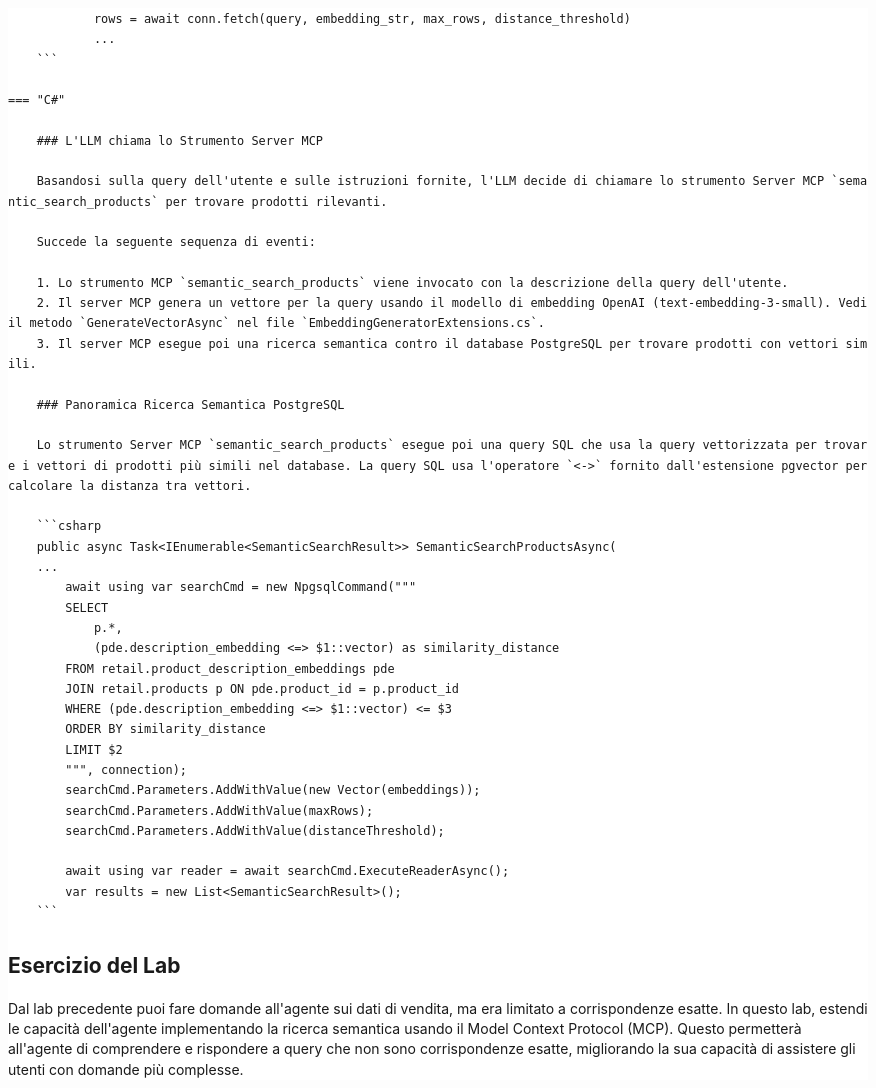                 rows = await conn.fetch(query, embedding_str, max_rows, distance_threshold)
                ...
        ```

    === "C#"

        ### L'LLM chiama lo Strumento Server MCP

        Basandosi sulla query dell'utente e sulle istruzioni fornite, l'LLM decide di chiamare lo strumento Server MCP `semantic_search_products` per trovare prodotti rilevanti.

        Succede la seguente sequenza di eventi:

        1. Lo strumento MCP `semantic_search_products` viene invocato con la descrizione della query dell'utente.
        2. Il server MCP genera un vettore per la query usando il modello di embedding OpenAI (text-embedding-3-small). Vedi il metodo `GenerateVectorAsync` nel file `EmbeddingGeneratorExtensions.cs`.
        3. Il server MCP esegue poi una ricerca semantica contro il database PostgreSQL per trovare prodotti con vettori simili.

        ### Panoramica Ricerca Semantica PostgreSQL

        Lo strumento Server MCP `semantic_search_products` esegue poi una query SQL che usa la query vettorizzata per trovare i vettori di prodotti più simili nel database. La query SQL usa l'operatore `<->` fornito dall'estensione pgvector per calcolare la distanza tra vettori.

        ```csharp
        public async Task<IEnumerable<SemanticSearchResult>> SemanticSearchProductsAsync(
        ...
            await using var searchCmd = new NpgsqlCommand("""
            SELECT 
                p.*,
                (pde.description_embedding <=> $1::vector) as similarity_distance
            FROM retail.product_description_embeddings pde
            JOIN retail.products p ON pde.product_id = p.product_id
            WHERE (pde.description_embedding <=> $1::vector) <= $3
            ORDER BY similarity_distance
            LIMIT $2
            """, connection);
            searchCmd.Parameters.AddWithValue(new Vector(embeddings));
            searchCmd.Parameters.AddWithValue(maxRows);
            searchCmd.Parameters.AddWithValue(distanceThreshold);

            await using var reader = await searchCmd.ExecuteReaderAsync();
            var results = new List<SemanticSearchResult>();
        ```

## Esercizio del Lab

Dal lab precedente puoi fare domande all'agente sui dati di vendita, ma era limitato a corrispondenze esatte. In questo lab, estendi le capacità dell'agente implementando la ricerca semantica usando il Model Context Protocol (MCP). Questo permetterà all'agente di comprendere e rispondere a query che non sono corrispondenze esatte, migliorando la sua capacità di assistere gli utenti con domande più complesse.
